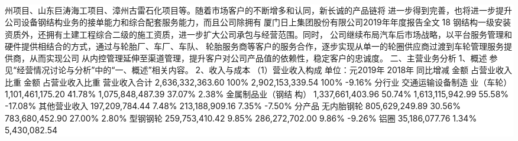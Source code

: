 州项目、山东巨涛海工项目、漳州古雷石化项目等。随着市场客户的不断增多和认同，新长诚的产品链将
进一步得到完善，也将进一步提升公司设备钢结构业务的接单能力和综合配套服务能力，而且公司除拥有
厦门日上集团股份有限公司2019年年度报告全文
18
钢结构一级安装资质外，还拥有土建工程综合二级的施工资质，进一步扩大公司承包与经营范围。同时，
公司继续布局汽车后市场战略，以平台服务管理和硬件提供相结合的方式，通过与轮胎厂、车厂、车队、
轮胎服务商等客户的服务合作，逐步实现从单一的轮圈供应商过渡到车轮管理服务提供商，从而实现公司
从内控管理延伸至渠道管理，提升客户对公司产品值的依赖性，稳定客户的忠诚度。
二、主营业务分析
1、概述
参见“经营情况讨论与分析”中的“一、概述”相关内容。
2、收入与成本
（1）营业收入构成
单位：元2019年
2018年
同比增减
金额
占营业收入比重
金额
占营业收入比重
营业收入合计
2,636,332,363.60
100%
2,902,153,339.54
100%
-9.16%
分行业
交通运输设备制造
业（车轮）
1,101,461,175.20
41.78%
1,075,848,487.39
37.07%
2.38%
金属制品业（钢结
构）
1,337,661,403.96
50.74%
1,613,115,942.99
55.58%
-17.08%
其他营业收入
197,209,784.44
7.48%
213,188,909.16
7.35%
-7.50%
分产品
无内胎钢轮
805,629,249.89
30.56%
783,680,452.90
27.00%
2.80%
型钢钢轮
259,753,410.42
9.85%
286,272,702.00
9.86%
-9.26%
铝圈
35,186,077.76
1.34%
5,430,082.54